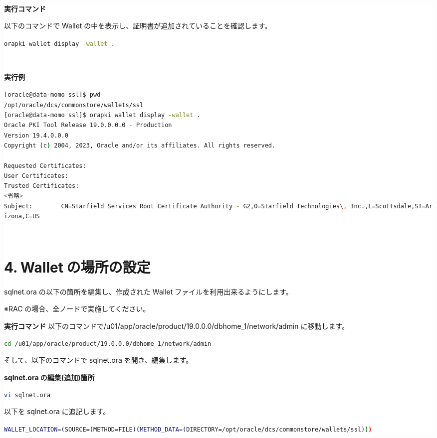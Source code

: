 **実行コマンド**

以下のコマンドで Wallet の中を表示し、証明書が追加されていることを確認します。

```sh
orapki wallet display -wallet .
```

<br>

**実行例**

```sh
[oracle@data-momo ssl]$ pwd
/opt/oracle/dcs/commonstore/wallets/ssl
[oracle@data-momo ssl]$ orapki wallet display -wallet .
Oracle PKI Tool Release 19.0.0.0.0 - Production
Version 19.4.0.0.0
Copyright (c) 2004, 2023, Oracle and/or its affiliates. All rights reserved.

Requested Certificates:
User Certificates:
Trusted Certificates:
<省略>
Subject:        CN=Starfield Services Root Certificate Authority - G2,O=Starfield Technologies\, Inc.,L=Scottsdale,ST=Arizona,C=US
```

<br>

# 4. Wallet の場所の設定

sqlnet.ora の以下の箇所を編集し、作成された Wallet ファイルを利用出来るようにします。

※RAC の場合、全ノードで実施してください。
<br>

**実行コマンド**
以下のコマンドで/u01/app/oracle/product/19.0.0.0/dbhome_1/network/admin に移動します。

```sh
cd /u01/app/oracle/product/19.0.0.0/dbhome_1/network/admin
```

そして、以下のコマンドで sqlnet.ora を開き、編集します。

**sqlnet.ora の編集(追加)箇所**

```sh
vi sqlnet.ora
```

以下を sqlnet.ora に追記します。

```sh
WALLET_LOCATION=(SOURCE=(METHOD=FILE)(METHOD_DATA=(DIRECTORY=/opt/oracle/dcs/commonstore/wallets/ssl)))
```

